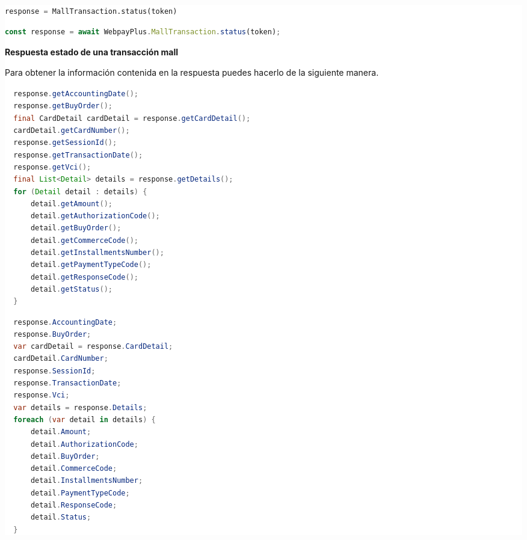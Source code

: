 ```python
response = MallTransaction.status(token)
```

```javascript
const response = await WebpayPlus.MallTransaction.status(token);
```

<strong>Respuesta estado de una transacción mall</strong>

Para obtener la información contenida en la respuesta puedes hacerlo de la siguiente manera.

<div class="language-simple" data-multiple-language></div>

```java
  response.getAccountingDate();
  response.getBuyOrder();
  final CardDetail cardDetail = response.getCardDetail();
  cardDetail.getCardNumber();
  response.getSessionId();
  response.getTransactionDate();
  response.getVci();
  final List<Detail> details = response.getDetails();
  for (Detail detail : details) {
      detail.getAmount();
      detail.getAuthorizationCode();
      detail.getBuyOrder();
      detail.getCommerceCode();
      detail.getInstallmentsNumber();
      detail.getPaymentTypeCode();
      detail.getResponseCode();
      detail.getStatus();
  }
```

```csharp
  response.AccountingDate;
  response.BuyOrder;
  var cardDetail = response.CardDetail;
  cardDetail.CardNumber;
  response.SessionId;
  response.TransactionDate;
  response.Vci;
  var details = response.Details;
  foreach (var detail in details) {
      detail.Amount;
      detail.AuthorizationCode;
      detail.BuyOrder;
      detail.CommerceCode;
      detail.InstallmentsNumber;
      detail.PaymentTypeCode;
      detail.ResponseCode;
      detail.Status;
  }
```
